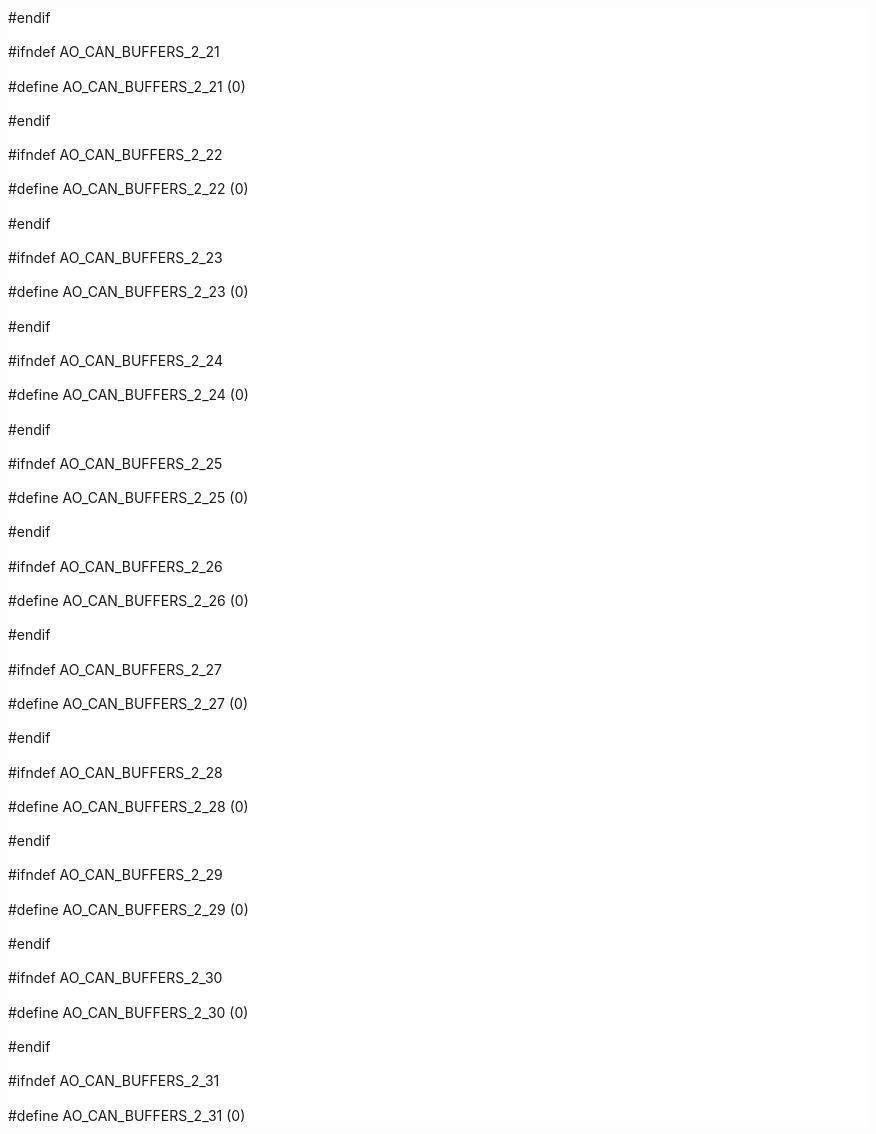 #endif

#ifndef AO_CAN_BUFFERS_2_21

#define AO_CAN_BUFFERS_2_21             (0)

#endif

#ifndef AO_CAN_BUFFERS_2_22

#define AO_CAN_BUFFERS_2_22             (0)

#endif

#ifndef AO_CAN_BUFFERS_2_23

#define AO_CAN_BUFFERS_2_23             (0)

#endif

#ifndef AO_CAN_BUFFERS_2_24

#define AO_CAN_BUFFERS_2_24             (0)

#endif

#ifndef AO_CAN_BUFFERS_2_25

#define AO_CAN_BUFFERS_2_25             (0)

#endif

#ifndef AO_CAN_BUFFERS_2_26

#define AO_CAN_BUFFERS_2_26             (0)

#endif

#ifndef AO_CAN_BUFFERS_2_27

#define AO_CAN_BUFFERS_2_27             (0)

#endif

#ifndef AO_CAN_BUFFERS_2_28

#define AO_CAN_BUFFERS_2_28             (0)

#endif

#ifndef AO_CAN_BUFFERS_2_29

#define AO_CAN_BUFFERS_2_29             (0)

#endif

#ifndef AO_CAN_BUFFERS_2_30

#define AO_CAN_BUFFERS_2_30             (0)

#endif

#ifndef AO_CAN_BUFFERS_2_31

#define AO_CAN_BUFFERS_2_31             (0)
